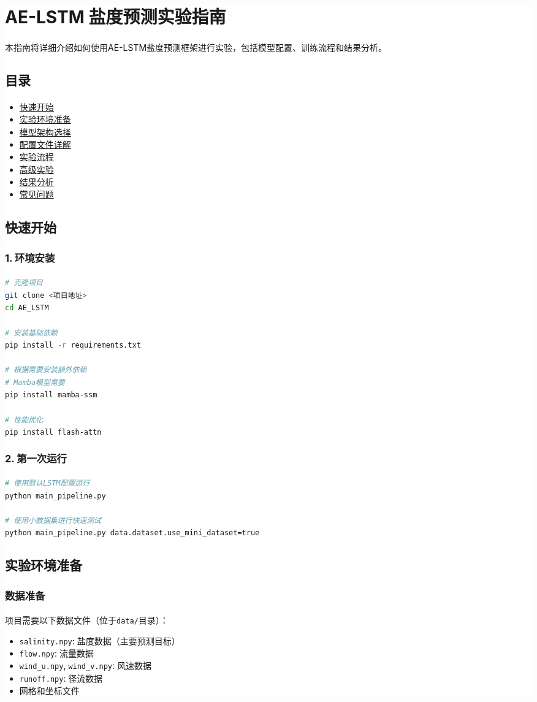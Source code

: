# AE-LSTM 盐度预测实验指南

本指南将详细介绍如何使用AE-LSTM盐度预测框架进行实验，包括模型配置、训练流程和结果分析。

## 目录
- [快速开始](#快速开始)
- [实验环境准备](#实验环境准备)
- [模型架构选择](#模型架构选择)
- [配置文件详解](#配置文件详解)
- [实验流程](#实验流程)
- [高级实验](#高级实验)
- [结果分析](#结果分析)
- [常见问题](#常见问题)

## 快速开始

### 1. 环境安装

```bash
# 克隆项目
git clone <项目地址>
cd AE_LSTM

# 安装基础依赖
pip install -r requirements.txt

# 根据需要安装额外依赖
# Mamba模型需要
pip install mamba-ssm

# 性能优化
pip install flash-attn
```

### 2. 第一次运行

```bash
# 使用默认LSTM配置运行
python main_pipeline.py

# 使用小数据集进行快速测试
python main_pipeline.py data.dataset.use_mini_dataset=true
```

## 实验环境准备

### 数据准备

项目需要以下数据文件（位于`data/`目录）：
- `salinity.npy`: 盐度数据（主要预测目标）
- `flow.npy`: 流量数据
- `wind_u.npy`, `wind_v.npy`: 风速数据
- `runoff.npy`: 径流数据
- 网格和坐标文件
